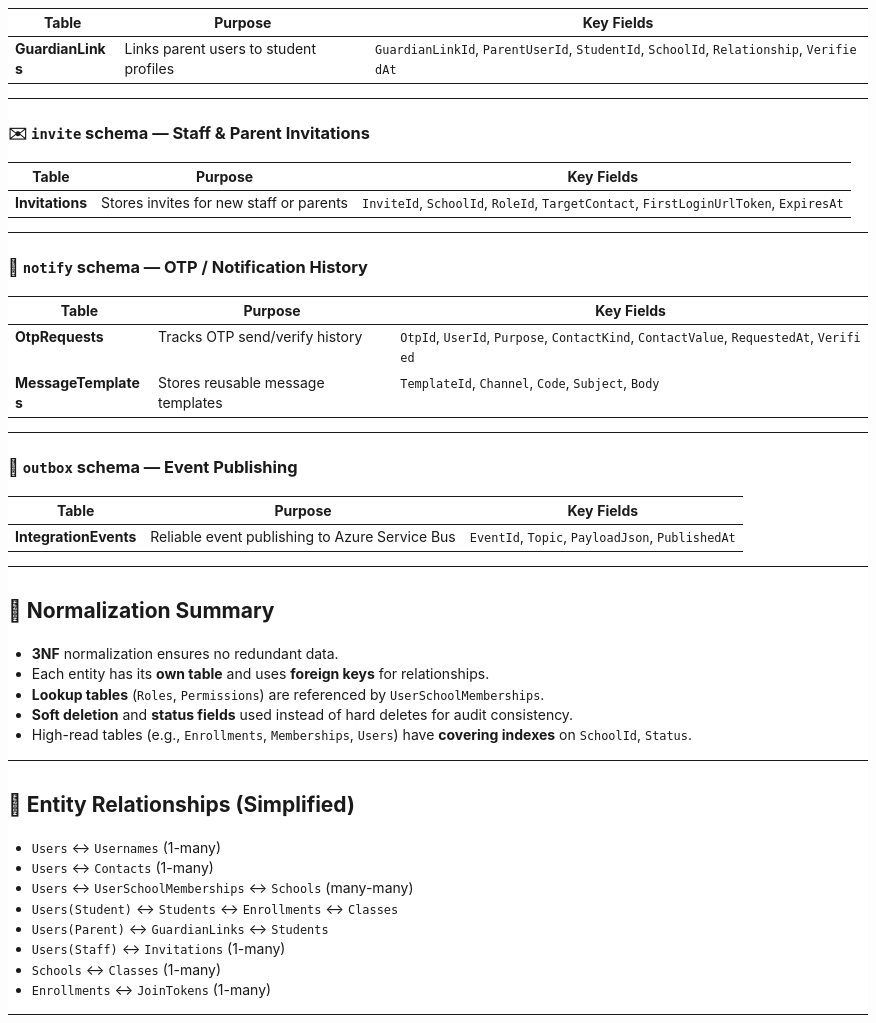 | Table | Purpose | Key Fields |
|--------|----------|------------|
| **GuardianLinks** | Links parent users to student profiles | `GuardianLinkId`, `ParentUserId`, `StudentId`, `SchoolId`, `Relationship`, `VerifiedAt` |

---

### ✉️ `invite` schema — Staff & Parent Invitations

| Table | Purpose | Key Fields |
|--------|----------|------------|
| **Invitations** | Stores invites for new staff or parents | `InviteId`, `SchoolId`, `RoleId`, `TargetContact`, `FirstLoginUrlToken`, `ExpiresAt` |

---

### 🔔 `notify` schema — OTP / Notification History

| Table | Purpose | Key Fields |
|--------|----------|------------|
| **OtpRequests** | Tracks OTP send/verify history | `OtpId`, `UserId`, `Purpose`, `ContactKind`, `ContactValue`, `RequestedAt`, `Verified` |
| **MessageTemplates** | Stores reusable message templates | `TemplateId`, `Channel`, `Code`, `Subject`, `Body` |

---

### 🔄 `outbox` schema — Event Publishing

| Table | Purpose | Key Fields |
|--------|----------|------------|
| **IntegrationEvents** | Reliable event publishing to Azure Service Bus | `EventId`, `Topic`, `PayloadJson`, `PublishedAt` |

---

## 🧮 Normalization Summary

- **3NF** normalization ensures no redundant data.
- Each entity has its **own table** and uses **foreign keys** for relationships.
- **Lookup tables** (`Roles`, `Permissions`) are referenced by `UserSchoolMemberships`.
- **Soft deletion** and **status fields** used instead of hard deletes for audit consistency.
- High-read tables (e.g., `Enrollments`, `Memberships`, `Users`) have **covering indexes** on `SchoolId`, `Status`.

---

## 🧩 Entity Relationships (Simplified)

- `Users` ↔ `Usernames` (1-many)
- `Users` ↔ `Contacts` (1-many)
- `Users` ↔ `UserSchoolMemberships` ↔ `Schools` (many-many)
- `Users(Student)` ↔ `Students` ↔ `Enrollments` ↔ `Classes`
- `Users(Parent)` ↔ `GuardianLinks` ↔ `Students`
- `Users(Staff)` ↔ `Invitations` (1-many)
- `Schools` ↔ `Classes` (1-many)
- `Enrollments` ↔ `JoinTokens` (1-many)

---